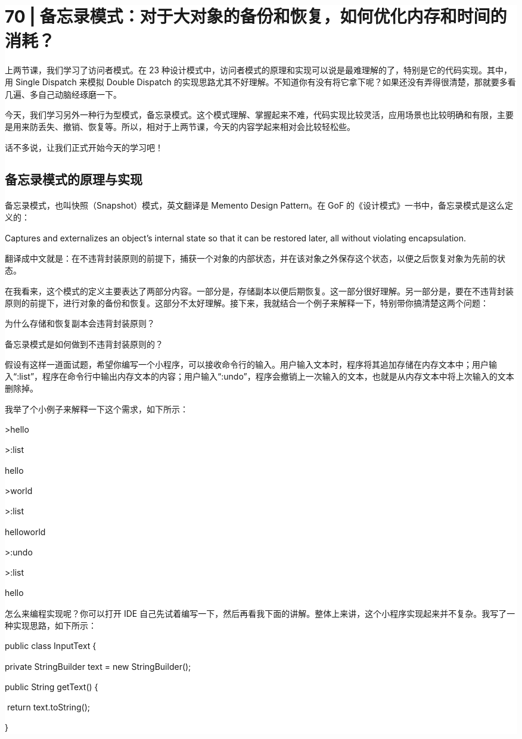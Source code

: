 # 70 | 备忘录模式：对于大对象的备份和恢复，如何优化内存和时间的消耗？

上两节课，我们学习了访问者模式。在 23 种设计模式中，访问者模式的原理和实现可以说是最难理解的了，特别是它的代码实现。其中，用 Single Dispatch 来模拟 Double Dispatch 的实现思路尤其不好理解。不知道你有没有将它拿下呢？如果还没有弄得很清楚，那就要多看几遍、多自己动脑经琢磨一下。

今天，我们学习另外一种行为型模式，备忘录模式。这个模式理解、掌握起来不难，代码实现比较灵活，应用场景也比较明确和有限，主要是用来防丢失、撤销、恢复等。所以，相对于上两节课，今天的内容学起来相对会比较轻松些。

话不多说，让我们正式开始今天的学习吧！

## 备忘录模式的原理与实现

备忘录模式，也叫快照（Snapshot）模式，英文翻译是 Memento Design Pattern。在 GoF 的《设计模式》一书中，备忘录模式是这么定义的：

Captures and externalizes an object’s internal state so that it can be restored later, all without violating encapsulation.

翻译成中文就是：在不违背封装原则的前提下，捕获一个对象的内部状态，并在该对象之外保存这个状态，以便之后恢复对象为先前的状态。

在我看来，这个模式的定义主要表达了两部分内容。一部分是，存储副本以便后期恢复。这一部分很好理解。另一部分是，要在不违背封装原则的前提下，进行对象的备份和恢复。这部分不太好理解。接下来，我就结合一个例子来解释一下，特别带你搞清楚这两个问题：

为什么存储和恢复副本会违背封装原则？

备忘录模式是如何做到不违背封装原则的？

假设有这样一道面试题，希望你编写一个小程序，可以接收命令行的输入。用户输入文本时，程序将其追加存储在内存文本中；用户输入“:list”，程序在命令行中输出内存文本的内容；用户输入“:undo”，程序会撤销上一次输入的文本，也就是从内存文本中将上次输入的文本删除掉。

我举了个小例子来解释一下这个需求，如下所示：

\>hello

\>:list

hello

\>world

\>:list

helloworld

\>:undo

\>:list

hello

怎么来编程实现呢？你可以打开 IDE 自己先试着编写一下，然后再看我下面的讲解。整体上来讲，这个小程序实现起来并不复杂。我写了一种实现思路，如下所示：

public class InputText {

  private StringBuilder text = new StringBuilder();

  public String getText() {

​    return text.toString();

  }

